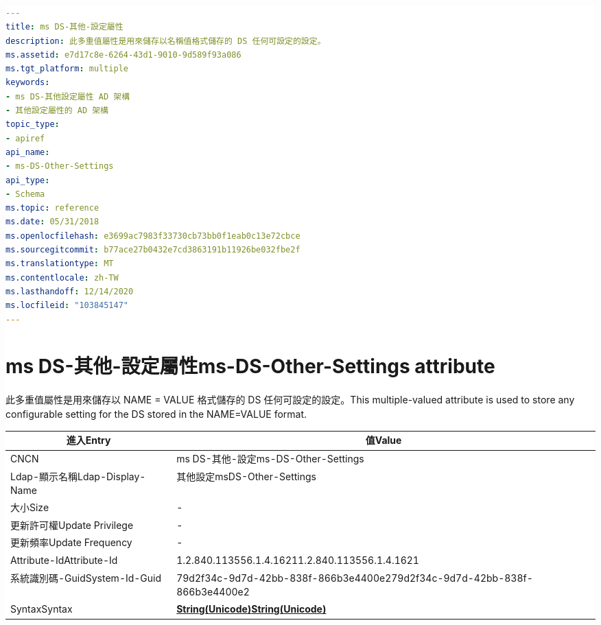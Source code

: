 ```yaml
---
title: ms DS-其他-設定屬性
description: 此多重值屬性是用來儲存以名稱值格式儲存的 DS 任何可設定的設定。
ms.assetid: e7d17c8e-6264-43d1-9010-9d589f93a086
ms.tgt_platform: multiple
keywords:
- ms DS-其他設定屬性 AD 架構
- 其他設定屬性的 AD 架構
topic_type:
- apiref
api_name:
- ms-DS-Other-Settings
api_type:
- Schema
ms.topic: reference
ms.date: 05/31/2018
ms.openlocfilehash: e3699ac7983f33730cb73bb0f1eab0c13e72cbce
ms.sourcegitcommit: b77ace27b0432e7cd3863191b11926be032fbe2f
ms.translationtype: MT
ms.contentlocale: zh-TW
ms.lasthandoff: 12/14/2020
ms.locfileid: "103845147"
---
```

# <a name="ms-ds-other-settings-attribute"></a><span data-ttu-id="97d67-105">ms DS-其他-設定屬性</span><span class="sxs-lookup"><span data-stu-id="97d67-105">ms-DS-Other-Settings attribute</span></span>

<span data-ttu-id="97d67-106">此多重值屬性是用來儲存以 NAME = VALUE 格式儲存的 DS 任何可設定的設定。</span><span class="sxs-lookup"><span data-stu-id="97d67-106">This multiple-valued attribute is used to store any configurable setting for the DS stored in the NAME=VALUE format.</span></span>



| <span data-ttu-id="97d67-107">進入</span><span class="sxs-lookup"><span data-stu-id="97d67-107">Entry</span></span> | <span data-ttu-id="97d67-108">值</span><span class="sxs-lookup"><span data-stu-id="97d67-108">Value</span></span> |
|-------------------|---------------------------------------------|
| <span data-ttu-id="97d67-109">CN</span><span class="sxs-lookup"><span data-stu-id="97d67-109">CN</span></span>                | <span data-ttu-id="97d67-110">ms DS-其他-設定</span><span class="sxs-lookup"><span data-stu-id="97d67-110">ms-DS-Other-Settings</span></span>                        |
| <span data-ttu-id="97d67-111">Ldap-顯示名稱</span><span class="sxs-lookup"><span data-stu-id="97d67-111">Ldap-Display-Name</span></span> | <span data-ttu-id="97d67-112">其他設定</span><span class="sxs-lookup"><span data-stu-id="97d67-112">msDS-Other-Settings</span></span>                         |
| <span data-ttu-id="97d67-113">大小</span><span class="sxs-lookup"><span data-stu-id="97d67-113">Size</span></span>              | \-                                          |
| <span data-ttu-id="97d67-114">更新許可權</span><span class="sxs-lookup"><span data-stu-id="97d67-114">Update Privilege</span></span>  | \-                                          |
| <span data-ttu-id="97d67-115">更新頻率</span><span class="sxs-lookup"><span data-stu-id="97d67-115">Update Frequency</span></span>  | \-                                          |
| <span data-ttu-id="97d67-116">Attribute-Id</span><span class="sxs-lookup"><span data-stu-id="97d67-116">Attribute-Id</span></span>      | <span data-ttu-id="97d67-117">1.2.840.113556.1.4.1621</span><span class="sxs-lookup"><span data-stu-id="97d67-117">1.2.840.113556.1.4.1621</span></span>                     |
| <span data-ttu-id="97d67-118">系統識別碼-Guid</span><span class="sxs-lookup"><span data-stu-id="97d67-118">System-Id-Guid</span></span>    | <span data-ttu-id="97d67-119">79d2f34c-9d7d-42bb-838f-866b3e4400e2</span><span class="sxs-lookup"><span data-stu-id="97d67-119">79d2f34c-9d7d-42bb-838f-866b3e4400e2</span></span>        |
| <span data-ttu-id="97d67-120">Syntax</span><span class="sxs-lookup"><span data-stu-id="97d67-120">Syntax</span></span>            | [<span data-ttu-id="97d67-121">**String(Unicode)**</span><span class="sxs-lookup"><span data-stu-id="97d67-121">**String(Unicode)**</span></span>](s-string-unicode.md) |
